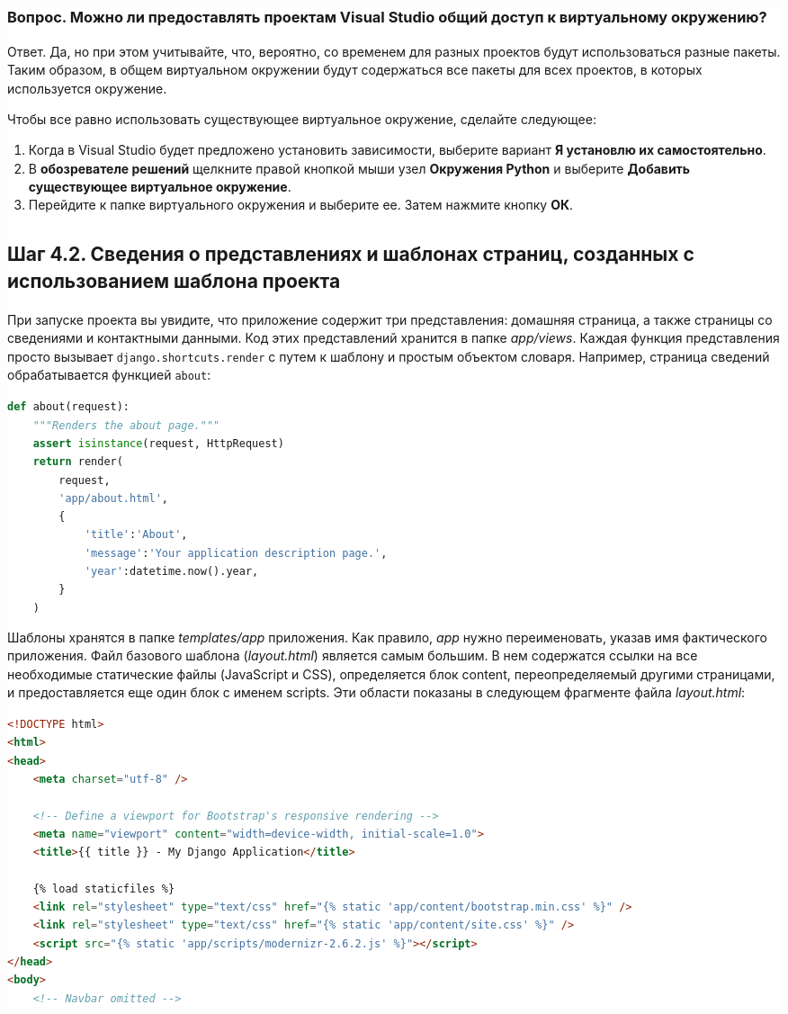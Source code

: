 ### <a name="question-is-it-possible-to-share-a-virtual-environment-between-visual-studio-projects"></a>Вопрос. Можно ли предоставлять проектам Visual Studio общий доступ к виртуальному окружению?

Ответ. Да, но при этом учитывайте, что, вероятно, со временем для разных проектов будут использоваться разные пакеты. Таким образом, в общем виртуальном окружении будут содержаться все пакеты для всех проектов, в которых используется окружение.

Чтобы все равно использовать существующее виртуальное окружение, сделайте следующее:

1. Когда в Visual Studio будет предложено установить зависимости, выберите вариант **Я установлю их самостоятельно**.
1. В **обозревателе решений** щелкните правой кнопкой мыши узел **Окружения Python** и выберите **Добавить существующее виртуальное окружение**.
1. Перейдите к папке виртуального окружения и выберите ее. Затем нажмите кнопку **ОК**.

## <a name="step-4-2-understand-the-views-and-page-templates-created-by-the-project-template"></a>Шаг 4.2. Сведения о представлениях и шаблонах страниц, созданных с использованием шаблона проекта

При запуске проекта вы увидите, что приложение содержит три представления: домашняя страница, а также страницы со сведениями и контактными данными. Код этих представлений хранится в папке *app/views*. Каждая функция представления просто вызывает `django.shortcuts.render` с путем к шаблону и простым объектом словаря. Например, страница сведений обрабатывается функцией `about`:

```python
def about(request):
    """Renders the about page."""
    assert isinstance(request, HttpRequest)
    return render(
        request,
        'app/about.html',
        {
            'title':'About',
            'message':'Your application description page.',
            'year':datetime.now().year,
        }
    )
```

Шаблоны хранятся в папке *templates/app* приложения. Как правило, *app* нужно переименовать, указав имя фактического приложения. Файл базового шаблона (*layout.html*) является самым большим. В нем содержатся ссылки на все необходимые статические файлы (JavaScript и CSS), определяется блок content, переопределяемый другими страницами, и предоставляется еще один блок с именем scripts. Эти области показаны в следующем фрагменте файла *layout.html*:

```html
<!DOCTYPE html>
<html>
<head>
    <meta charset="utf-8" />

    <!-- Define a viewport for Bootstrap's responsive rendering -->
    <meta name="viewport" content="width=device-width, initial-scale=1.0">
    <title>{{ title }} - My Django Application</title>

    {% load staticfiles %}
    <link rel="stylesheet" type="text/css" href="{% static 'app/content/bootstrap.min.css' %}" />
    <link rel="stylesheet" type="text/css" href="{% static 'app/content/site.css' %}" />
    <script src="{% static 'app/scripts/modernizr-2.6.2.js' %}"></script>
</head>
<body>
    <!-- Navbar omitted -->

```